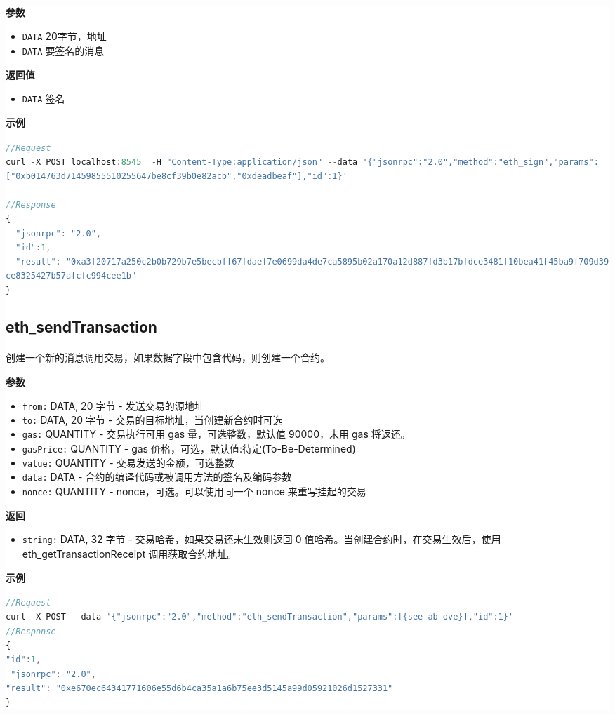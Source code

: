 **参数**

- `DATA` 20字节，地址
- `DATA` 要签名的消息

**返回值**

- `DATA` 签名

**示例**

```javascript
//Request
curl -X POST localhost:8545  -H "Content-Type:application/json" --data '{"jsonrpc":"2.0","method":"eth_sign","params":["0xb014763d71459855510255647be8cf39b0e82acb","0xdeadbeaf"],"id":1}'

//Response
{
  "jsonrpc": "2.0",
  "id":1,
  "result": "0xa3f20717a250c2b0b729b7e5becbff67fdaef7e0699da4de7ca5895b02a170a12d887fd3b17bfdce3481f10bea41f45ba9f709d39ce8325427b57afcfc994cee1b"
}
```

## eth_sendTransaction ######

创建一个新的消息调用交易，如果数据字段中包含代码，则创建一个合约。

**参数**

- `from:` DATA, 20 字节 - 发送交易的源地址
- `to:` DATA, 20 字节 - 交易的目标地址，当创建新合约时可选
- `gas:` QUANTITY - 交易执行可用 gas 量，可选整数，默认值 90000，未用 gas 将返还。
- `gasPrice:` QUANTITY - gas 价格，可选，默认值:待定(To-Be-Determined)
- `value:` QUANTITY - 交易发送的金额，可选整数
- `data:` DATA - 合约的编译代码或被调用方法的签名及编码参数
- `nonce:` QUANTITY - nonce，可选。可以使用同一个 nonce 来重写挂起的交易

**返回**

- `string:` DATA, 32 字节 - 交易哈希，如果交易还未生效则返回 0 值哈希。当创建合约时，在交易生效后，使用 eth_getTransactionReceipt 调用获取合约地址。

**示例**

```javascript
//Request
curl -X POST --data '{"jsonrpc":"2.0","method":"eth_sendTransaction","params":[{see ab ove}],"id":1}'
//Response
{
"id":1,
 "jsonrpc": "2.0",
"result": "0xe670ec64341771606e55d6b4ca35a1a6b75ee3d5145a99d05921026d1527331"
}
```

